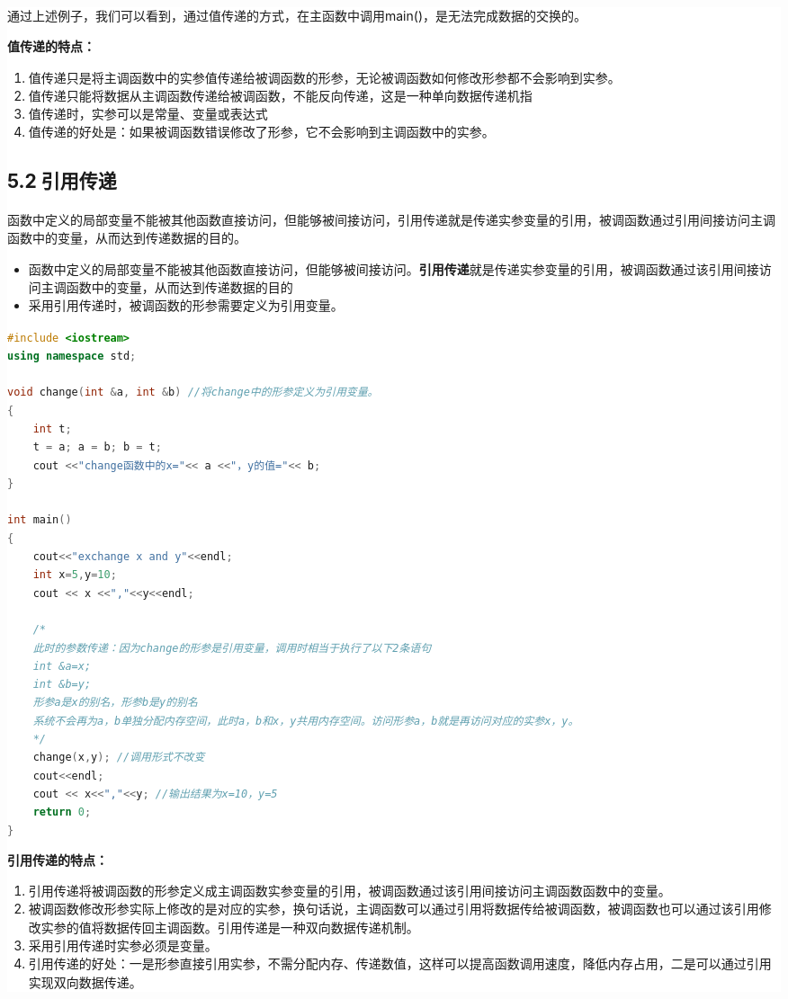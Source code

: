 通过上述例子，我们可以看到，通过值传递的方式，在主函数中调用main()，是无法完成数据的交换的。

**值传递的特点：**

1. 值传递只是将主调函数中的实参值传递给被调函数的形参，无论被调函数如何修改形参都不会影响到实参。
2. 值传递只能将数据从主调函数传递给被调函数，不能反向传递，这是一种单向数据传递机指
3. 值传递时，实参可以是常量、变量或表达式
4. 值传递的好处是：如果被调函数错误修改了形参，它不会影响到主调函数中的实参。

## 5.2 引用传递

函数中定义的局部变量不能被其他函数直接访问，但能够被间接访问，引用传递就是传递实参变量的引用，被调函数通过引用间接访问主调函数中的变量，从而达到传递数据的目的。

- 函数中定义的局部变量不能被其他函数直接访问，但能够被间接访问。**引用传递**就是传递实参变量的引用，被调函数通过该引用间接访问主调函数中的变量，从而达到传递数据的目的
- 采用引用传递时，被调函数的形参需要定义为引用变量。

```c++
#include <iostream>
using namespace std;

void change(int &a, int &b) //将change中的形参定义为引用变量。
{
    int t;
    t = a; a = b; b = t;
    cout <<"change函数中的x="<< a <<"，y的值="<< b;
}

int main()
{   
    cout<<"exchange x and y"<<endl;
    int x=5,y=10;
    cout << x <<","<<y<<endl;

    /*
    此时的参数传递：因为change的形参是引用变量，调用时相当于执行了以下2条语句
    int &a=x;
    int &b=y;
    形参a是x的别名，形参b是y的别名
    系统不会再为a，b单独分配内存空间，此时a，b和x，y共用内存空间。访问形参a，b就是再访问对应的实参x，y。
    */
    change(x,y); //调用形式不改变
    cout<<endl;
    cout << x<<","<<y; //输出结果为x=10，y=5
    return 0;
}
```

**引用传递的特点：**

1. 引用传递将被调函数的形参定义成主调函数实参变量的引用，被调函数通过该引用间接访问主调函数函数中的变量。
2. 被调函数修改形参实际上修改的是对应的实参，换句话说，主调函数可以通过引用将数据传给被调函数，被调函数也可以通过该引用修改实参的值将数据传回主调函数。引用传递是一种双向数据传递机制。
3. 采用引用传递时实参必须是变量。
4. 引用传递的好处：一是形参直接引用实参，不需分配内存、传递数值，这样可以提高函数调用速度，降低内存占用，二是可以通过引用实现双向数据传递。
